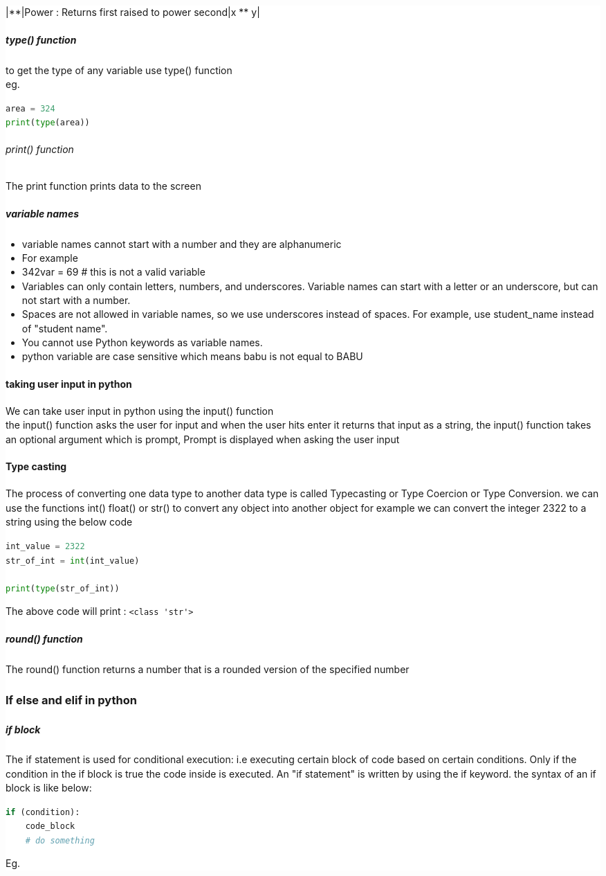 |**|Power : Returns first raised to power second|x ** y|

##### type() function 
to get the type of any variable use type() function  
eg.
```python
area = 324
print(type(area))
```

###### print() function
The print function prints data to the screen

##### variable names
* variable names cannot start with a number and they are alphanumeric
* For example
* 342var = 69 # this is not a valid variable
* Variables can only contain letters, numbers, and underscores. Variable names can start with a letter or an underscore, but can not start with a number.
* Spaces are not allowed in variable names, so we use underscores instead of spaces. For example, use student_name instead of "student name".
* You cannot use Python keywords as variable names.
* python variable are case sensitive which means babu is not equal to BABU

#### taking user input in python
We can take user input in python using the input() function  
the input() function asks the user for input and when the user hits enter it returns that input as a string, the input() function takes an optional argument which is prompt, Prompt is displayed when asking the user input

#### Type casting
The process of converting one data type to another data type is called Typecasting or Type Coercion or Type Conversion.
we can use the functions int() float() or str() to convert any object into another object
for example we can convert the integer 2322 to a string using the below code  
```python
int_value = 2322
str_of_int = int(int_value)

print(type(str_of_int))

```
The above code will print :
`<class 'str'>`

##### round() function
The round() function returns a  number that is a rounded version of the specified number


### If else and elif in python

##### if block
The if statement is used for conditional execution: i.e executing certain block of code based on certain conditions. Only if the condition in the if block is true the code inside is executed.
An "if statement" is written by using the if keyword.
the syntax of an if block is like below:
```python
if (condition):
    code_block
    # do something
```
Eg.
